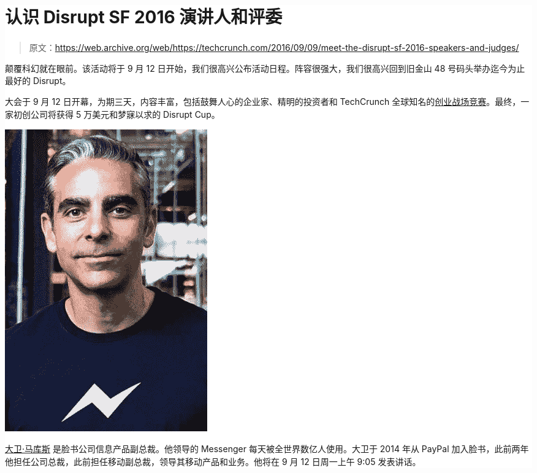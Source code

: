 # 认识 Disrupt SF 2016 演讲人和评委 

> 原文：<https://web.archive.org/web/https://techcrunch.com/2016/09/09/meet-the-disrupt-sf-2016-speakers-and-judges/>

颠覆科幻就在眼前。该活动将于 9 月 12 日开始，我们很高兴公布活动日程。阵容很强大，我们很高兴回到旧金山 48 号码头举办迄今为止最好的 Disrupt。

大会于 9 月 12 日开幕，为期三天，内容丰富，包括鼓舞人心的企业家、精明的投资者和 TechCrunch 全球知名的[创业战场竞赛](https://web.archive.org/web/20230128194853/https://techcrunch.com/startup-battlefield/)。最终，一家初创公司将获得 5 万美元和梦寐以求的 Disrupt Cup。

![DAVID MARCUS](img/a6d3f26ab9f0bc5b5cd228540155d538.png)

[大卫·马库斯](https://web.archive.org/web/20230128194853/https://www.crunchbase.com/person/david-marcus) 是脸书公司信息产品副总裁。他领导的 Messenger 每天被全世界数亿人使用。大卫于 2014 年从 PayPal 加入脸书，此前两年他担任公司总裁，此前担任移动副总裁，领导其移动产品和业务。他将在 9 月 12 日周一上午 9:05 发表讲话。
